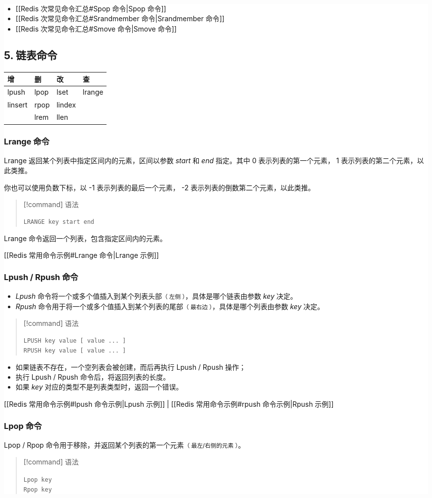 - [[Redis 次常见命令汇总#Spop 命令|Spop 命令]]
- [[Redis 次常见命令汇总#Srandmember 命令|Srandmember 命令]]
- [[Redis 次常见命令汇总#Smove 命令|Smove 命令]]



## 5. 链表命令 

| 增 | 删 | 改 | 查 |
| :- | :- | :- | :- |
| lpush   | lpop  | lset   | lrange |
| linsert | rpop  | lindex |        |
|         | lrem  | llen   |        |

### Lrange 命令

Lrange 返回某个列表中指定区间内的元素，区间以参数 *start* 和 *end* 指定。其中 0 表示列表的第一个元素， 1 表示列表的第二个元素，以此类推。

你也可以使用负数下标，以 -1 表示列表的最后一个元素， -2 表示列表的倒数第二个元素，以此类推。

> [!command] 语法
> ```sh
> LRANGE key start end
> ```

Lrange 命令返回一个列表，包含指定区间内的元素。

[[Redis 常用命令示例#Lrange 命令|Lrange 示例]]


### Lpush / Rpush 命令

- *Lpush* 命令将一个或多个值插入到某个列表头部<small>（ 左侧 ）</small>，具体是哪个链表由参数 *key* 决定。
- *Rpush* 命令用于将一个或多个值插入到某个列表的尾部<small>（ 最右边 ）</small>，具体是哪个列表由参数 *key* 决定。

> [!command] 语法
> ```sh
> LPUSH key value [ value ... ] 
> RPUSH key value [ value ... ]
> ```

- 如果链表不存在，一个空列表会被创建，而后再执行 Lpush / Rpush 操作；
- 执行 Lpush / Rpush 命令后，将返回列表的长度。
- 如果 *key* 对应的类型不是列表类型时，返回一个错误。

[[Redis 常用命令示例#lpush 命令示例|Lpush 示例]] | [[Redis 常用命令示例#rpush 命令示例|Rpush 示例]]


### Lpop 命令

Lpop / Rpop 命令用于移除，并返回某个列表的第一个元素<small>（ 最左/右侧的元素 ）</small>。

> [!command] 语法
> ```sh
> Lpop key
> Rpop key
> ```
